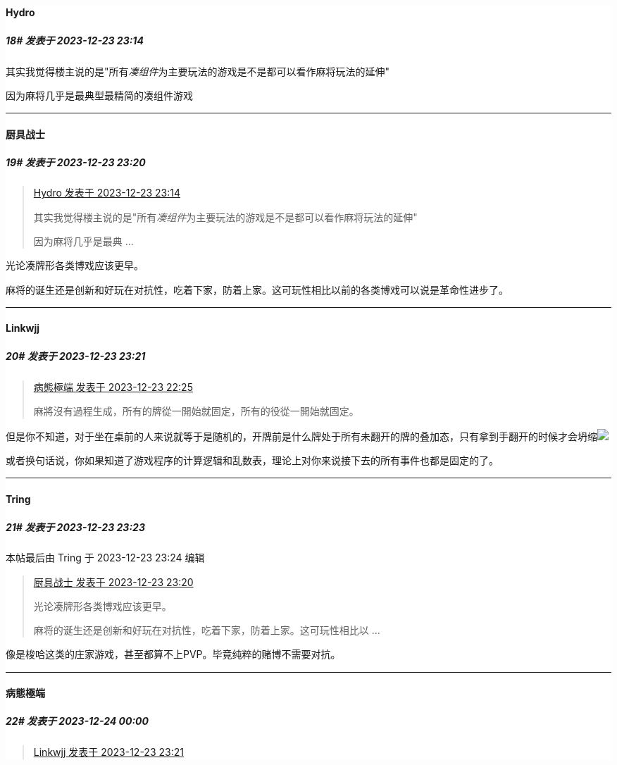 ####  Hydro  
##### 18#       发表于 2023-12-23 23:14

其实我觉得楼主说的是"所有*凑组件*为主要玩法的游戏是不是都可以看作麻将玩法的延伸"

因为麻将几乎是最典型最精简的凑组件游戏

*****

####  厨具战士  
##### 19#       发表于 2023-12-23 23:20

<blockquote><a href="httphttps://bbs.saraba1st.com/2b/forum.php?mod=redirect&amp;goto=findpost&amp;pid=63421455&amp;ptid=2165193" target="_blank">Hydro 发表于 2023-12-23 23:14</a>

其实我觉得楼主说的是"所有*凑组件*为主要玩法的游戏是不是都可以看作麻将玩法的延伸"

因为麻将几乎是最典 ...</blockquote>
光论凑牌形各类博戏应该更早。

麻将的诞生还是创新和好玩在对抗性，吃着下家，防着上家。这可玩性相比以前的各类博戏可以说是革命性进步了。

*****

####  Linkwjj  
##### 20#       发表于 2023-12-23 23:21

<blockquote><a href="httphttps://bbs.saraba1st.com/2b/forum.php?mod=redirect&amp;goto=findpost&amp;pid=63421017&amp;ptid=2165193" target="_blank">病態極端 发表于 2023-12-23 22:25</a>

麻將沒有過程生成，所有的牌從一開始就固定，所有的役從一開始就固定。</blockquote>
但是你不知道，对于坐在桌前的人来说就等于是随机的，开牌前是什么牌处于所有未翻开的牌的叠加态，只有拿到手翻开的时候才会坍缩<img src="https://static.saraba1st.com/image/smiley/face2017/035.png" referrerpolicy="no-referrer">

或者换句话说，你如果知道了游戏程序的计算逻辑和乱数表，理论上对你来说接下去的所有事件也都是固定的了。

*****

####  Tring  
##### 21#       发表于 2023-12-23 23:23

 本帖最后由 Tring 于 2023-12-23 23:24 编辑 
<blockquote><a href="httphttps://bbs.saraba1st.com/2b/forum.php?mod=redirect&amp;goto=findpost&amp;pid=63421495&amp;ptid=2165193" target="_blank">厨具战士 发表于 2023-12-23 23:20</a>

光论凑牌形各类博戏应该更早。

麻将的诞生还是创新和好玩在对抗性，吃着下家，防着上家。这可玩性相比以 ...</blockquote>
像是梭哈这类的庄家游戏，甚至都算不上PVP。毕竟纯粹的赌博不需要对抗。

*****

####  病態極端  
##### 22#       发表于 2023-12-24 00:00

<blockquote><a href="httphttps://bbs.saraba1st.com/2b/forum.php?mod=redirect&amp;goto=findpost&amp;pid=63421506&amp;ptid=2165193" target="_blank">Linkwjj 发表于 2023-12-23 23:21</a>
